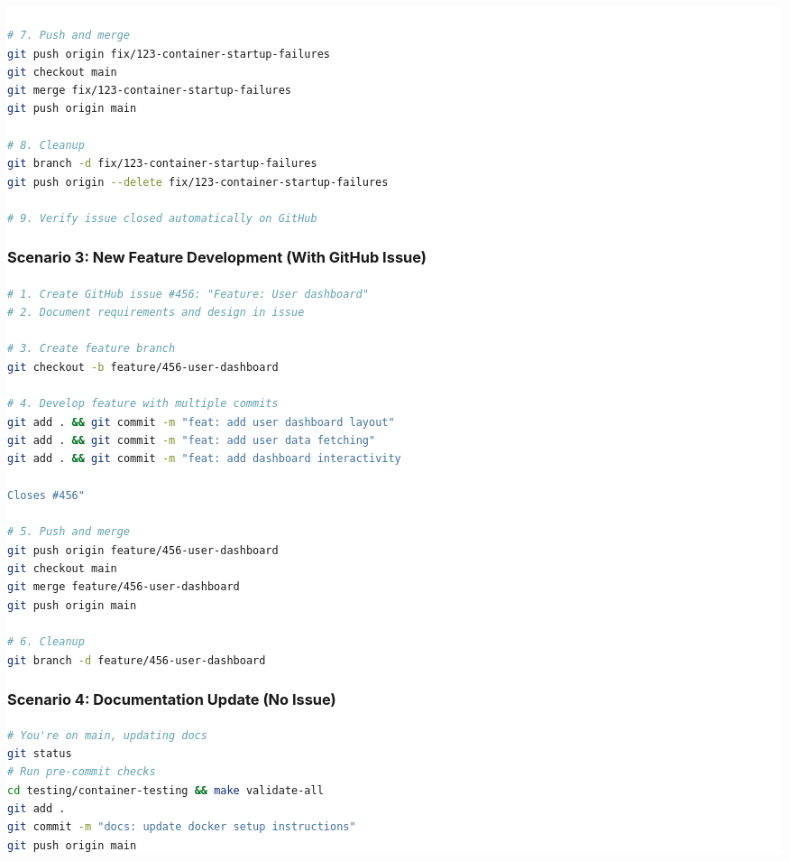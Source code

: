```bash

# 7. Push and merge
git push origin fix/123-container-startup-failures
git checkout main
git merge fix/123-container-startup-failures
git push origin main

# 8. Cleanup
git branch -d fix/123-container-startup-failures
git push origin --delete fix/123-container-startup-failures

# 9. Verify issue closed automatically on GitHub
```

### Scenario 3: New Feature Development (With GitHub Issue)

```bash
# 1. Create GitHub issue #456: "Feature: User dashboard"
# 2. Document requirements and design in issue

# 3. Create feature branch
git checkout -b feature/456-user-dashboard

# 4. Develop feature with multiple commits
git add . && git commit -m "feat: add user dashboard layout"
git add . && git commit -m "feat: add user data fetching"
git add . && git commit -m "feat: add dashboard interactivity

Closes #456"

# 5. Push and merge
git push origin feature/456-user-dashboard
git checkout main
git merge feature/456-user-dashboard
git push origin main

# 6. Cleanup
git branch -d feature/456-user-dashboard
```

### Scenario 4: Documentation Update (No Issue)

```bash
# You're on main, updating docs
git status
# Run pre-commit checks
cd testing/container-testing && make validate-all
git add .
git commit -m "docs: update docker setup instructions"
git push origin main
```

